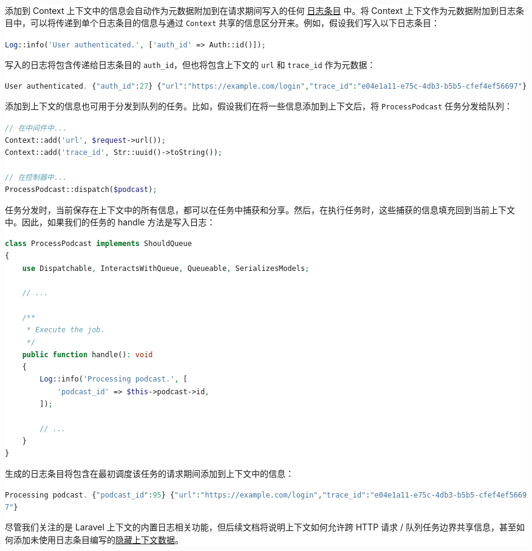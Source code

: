 添加到 Context 上下文中的信息会自动作为元数据附加到在请求期间写入的任何 [日志条目](https://learnku.com/docs/laravel/11.x/logging) 中。将 Context 上下文作为元数据附加到日志条目中，可以将传递到单个日志条目的信息与通过 `Context` 共享的信息区分开来。例如，假设我们写入以下日志条目：

```php
Log::info('User authenticated.', ['auth_id' => Auth::id()]);
```

写入的日志将包含传递给日志条目的 `auth_id`，但也将包含上下文的 `url` 和 `trace_id` 作为元数据：

```php
User authenticated. {"auth_id":27} {"url":"https://example.com/login","trace_id":"e04e1a11-e75c-4db3-b5b5-cfef4ef56697"}
```

添加到上下文的信息也可用于分发到队列的任务。比如，假设我们在将一些信息添加到上下文后，将 `ProcessPodcast` 任务分发给队列：

```php
// 在中间件中...
Context::add('url', $request->url());
Context::add('trace_id', Str::uuid()->toString());

// 在控制器中...
ProcessPodcast::dispatch($podcast);
```

任务分发时，当前保存在上下文中的所有信息，都可以在任务中捕获和分享。然后，在执行任务时，这些捕获的信息填充回到当前上下文中。因此，如果我们的任务的 handle 方法是写入日志：

```php
class ProcessPodcast implements ShouldQueue
{
    use Dispatchable, InteractsWithQueue, Queueable, SerializesModels;

    // ...

    /**
     * Execute the job.
     */
    public function handle(): void
    {
        Log::info('Processing podcast.', [
            'podcast_id' => $this->podcast->id,
        ]);

        // ...
    }
}
```

生成的日志条目将包含在最初调度该任务的请求期间添加到上下文中的信息：

```php
Processing podcast. {"podcast_id":95} {"url":"https://example.com/login","trace_id":"e04e1a11-e75c-4db3-b5b5-cfef4ef56697"}
```

尽管我们关注的是 Laravel 上下文的内置日志相关功能，但后续文档将说明上下文如何允许跨 HTTP 请求 / 队列任务边界共享信息，甚至如何添加未使用日志条目编写的[隐藏上下文数据](#hidden-context)。
